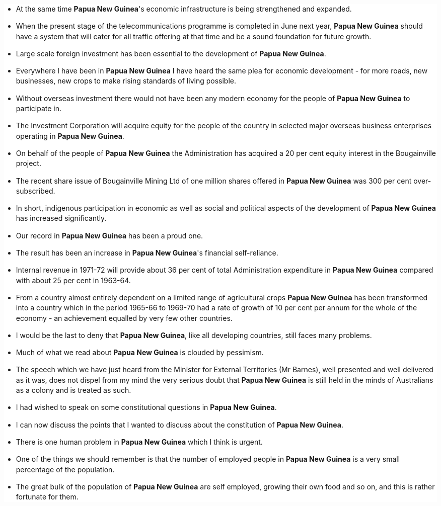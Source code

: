 * At the same time **Papua New Guinea**'s economic infrastructure is being strengthened and expanded.

* When the present stage of the telecommunications programme is completed in June next year, **Papua New Guinea** should have a system that will cater for all traffic offering at that time and be a sound foundation for future growth.

* Large scale foreign investment has been essential to the development of **Papua New Guinea**.

* Everywhere I have been in **Papua New Guinea** I have heard the same plea for economic development - for more roads, new businesses, new crops to make rising standards of living possible.

* Without overseas investment there would not have been any modern economy for the people of **Papua New Guinea** to participate in.

* The Investment Corporation will acquire equity for the people of the country in selected major overseas business enterprises operating in **Papua New Guinea**.

* On behalf of the people of **Papua New Guinea** the Administration has acquired a 20 per cent equity interest in the Bougainville project.

* The recent share issue of Bougainville Mining Ltd of one million shares offered in **Papua New Guinea** was 300 per cent over-subscribed.

* In short, indigenous participation in economic as well as social and political aspects of the development of **Papua New Guinea** has increased significantly.

* Our record in **Papua New Guinea** has been a proud one.

* The result has been an increase in **Papua New Guinea**'s financial self-reliance.

* Internal revenue in 1971-72 will provide about 36 per cent of total Administration expenditure in **Papua New Guinea** compared with about 25 per cent in 1963-64.

* From a country almost entirely dependent on a limited range of agricultural crops **Papua New Guinea** has been transformed into a country which in the period 1965-66 to 1969-70 had a rate of growth of 10 per cent per annum for the whole of the economy - an achievement equalled by very few other countries.

* I would be the last to deny that **Papua New Guinea**, like all developing countries, still faces many problems.

* Much of what we read about **Papua New Guinea** is clouded by pessimism.

* The speech which we have just heard from the Minister for External Territories  (Mr Barnes),  well presented and well delivered as it was, does not dispel from my mind the very serious doubt that **Papua New Guinea** is still held in the minds of Australians as a colony and is treated as such.

* I had wished to speak on some constitutional questions in **Papua New Guinea**.

* I can now discuss the points that I wanted to discuss about the constitution of **Papua New Guinea**.

* There is one human problem in **Papua New Guinea** which I think is urgent.

* One of the things we should remember is that the number of employed people in **Papua New Guinea** is a very small percentage of the population.

* The great bulk of the population of **Papua New Guinea** are self employed, growing their own food and so on, and this is rather fortunate for them.
